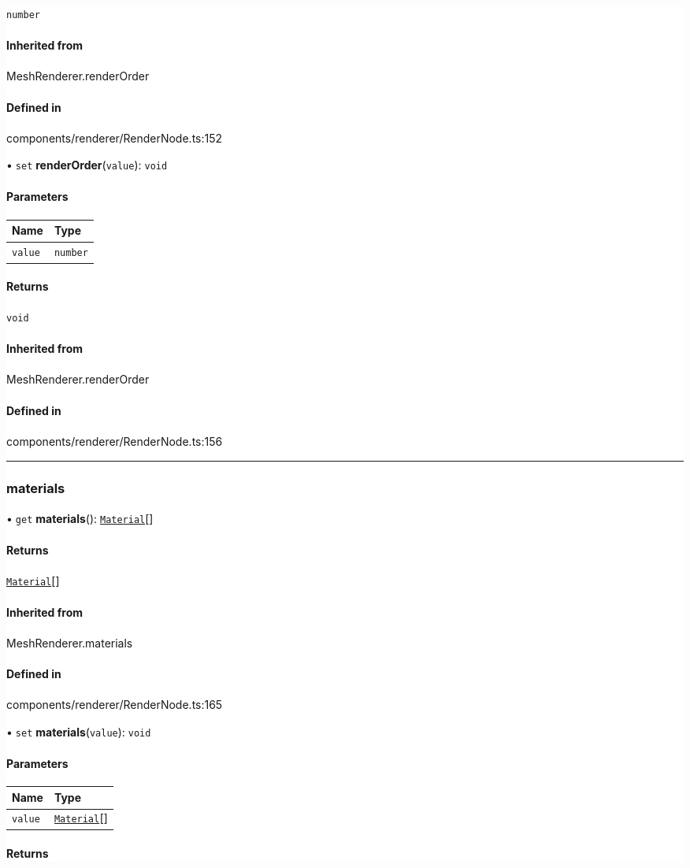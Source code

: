 `number`

#### Inherited from

MeshRenderer.renderOrder

#### Defined in

components/renderer/RenderNode.ts:152

• `set` **renderOrder**(`value`): `void`

#### Parameters

| Name | Type |
| :------ | :------ |
| `value` | `number` |

#### Returns

`void`

#### Inherited from

MeshRenderer.renderOrder

#### Defined in

components/renderer/RenderNode.ts:156

___

### materials

• `get` **materials**(): [`Material`](Material.md)[]

#### Returns

[`Material`](Material.md)[]

#### Inherited from

MeshRenderer.materials

#### Defined in

components/renderer/RenderNode.ts:165

• `set` **materials**(`value`): `void`

#### Parameters

| Name | Type |
| :------ | :------ |
| `value` | [`Material`](Material.md)[] |

#### Returns
